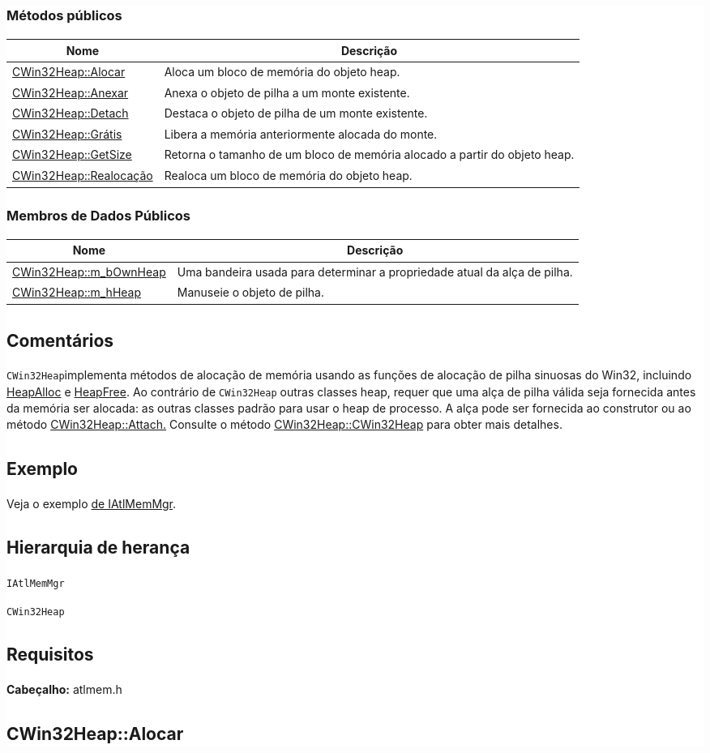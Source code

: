 ### <a name="public-methods"></a>Métodos públicos

|Nome|Descrição|
|----------|-----------------|
|[CWin32Heap::Alocar](#allocate)|Aloca um bloco de memória do objeto heap.|
|[CWin32Heap::Anexar](#attach)|Anexa o objeto de pilha a um monte existente.|
|[CWin32Heap::Detach](#detach)|Destaca o objeto de pilha de um monte existente.|
|[CWin32Heap::Grátis](#free)|Libera a memória anteriormente alocada do monte.|
|[CWin32Heap::GetSize](#getsize)|Retorna o tamanho de um bloco de memória alocado a partir do objeto heap.|
|[CWin32Heap::Realocação](#reallocate)|Realoca um bloco de memória do objeto heap.|

### <a name="public-data-members"></a>Membros de Dados Públicos

|Nome|Descrição|
|----------|-----------------|
|[CWin32Heap::m_bOwnHeap](#m_bownheap)|Uma bandeira usada para determinar a propriedade atual da alça de pilha.|
|[CWin32Heap::m_hHeap](#m_hheap)|Manuseie o objeto de pilha.|

## <a name="remarks"></a>Comentários

`CWin32Heap`implementa métodos de alocação de memória usando as funções de alocação de pilha sinuosas do Win32, incluindo [HeapAlloc](/windows/win32/api/heapapi/nf-heapapi-heapalloc) e [HeapFree](/windows/win32/api/heapapi/nf-heapapi-heapfree). Ao contrário de `CWin32Heap` outras classes heap, requer que uma alça de pilha válida seja fornecida antes da memória ser alocada: as outras classes padrão para usar o heap de processo. A alça pode ser fornecida ao construtor ou ao método [CWin32Heap::Attach.](#attach) Consulte o método [CWin32Heap::CWin32Heap](#cwin32heap) para obter mais detalhes.

## <a name="example"></a>Exemplo

Veja o exemplo [de IAtlMemMgr](../../atl/reference/iatlmemmgr-class.md).

## <a name="inheritance-hierarchy"></a>Hierarquia de herança

`IAtlMemMgr`

`CWin32Heap`

## <a name="requirements"></a>Requisitos

**Cabeçalho:** atlmem.h

## <a name="cwin32heapallocate"></a><a name="allocate"></a>CWin32Heap::Alocar
